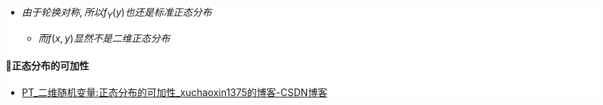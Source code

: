 - $由于轮换对称,所以f_Y(y)也还是标准正态分布$

  - $而f(x,y)显然不是二维正态分布$


#### 🎈正态分布的可加性

- [PT_二维随机变量:正态分布的可加性_xuchaoxin1375的博客-CSDN博客](https://blog.csdn.net/xuchaoxin1375/article/details/127639957?csdn_share_tail={"type"%3A"blog"%2C"rType"%3A"article"%2C"rId"%3A"127639957"%2C"source"%3A"xuchaoxin1375"})

